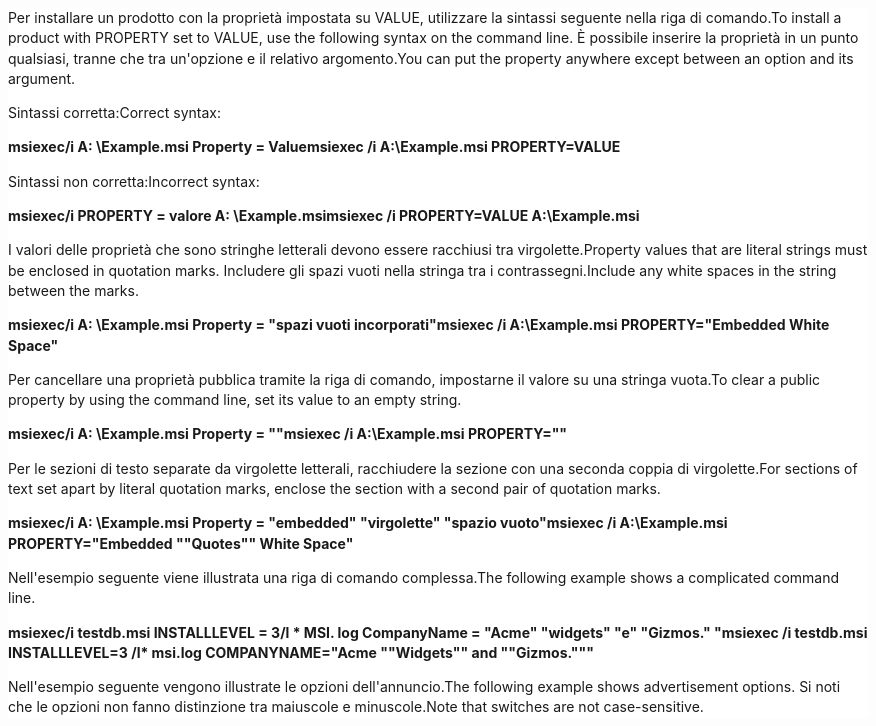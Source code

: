 <span data-ttu-id="e22f8-260">Per installare un prodotto con la proprietà impostata su VALUE, utilizzare la sintassi seguente nella riga di comando.</span><span class="sxs-lookup"><span data-stu-id="e22f8-260">To install a product with PROPERTY set to VALUE, use the following syntax on the command line.</span></span> <span data-ttu-id="e22f8-261">È possibile inserire la proprietà in un punto qualsiasi, tranne che tra un'opzione e il relativo argomento.</span><span class="sxs-lookup"><span data-stu-id="e22f8-261">You can put the property anywhere except between an option and its argument.</span></span>

<span data-ttu-id="e22f8-262">Sintassi corretta:</span><span class="sxs-lookup"><span data-stu-id="e22f8-262">Correct syntax:</span></span>

<span data-ttu-id="e22f8-263">**msiexec/i A: \\Example.msi Property = Value**</span><span class="sxs-lookup"><span data-stu-id="e22f8-263">**msiexec /i A:\\Example.msi PROPERTY=VALUE**</span></span>

<span data-ttu-id="e22f8-264">Sintassi non corretta:</span><span class="sxs-lookup"><span data-stu-id="e22f8-264">Incorrect syntax:</span></span>

<span data-ttu-id="e22f8-265">**msiexec/i PROPERTY = valore A: \\Example.msi**</span><span class="sxs-lookup"><span data-stu-id="e22f8-265">**msiexec /i PROPERTY=VALUE A:\\Example.msi**</span></span>

<span data-ttu-id="e22f8-266">I valori delle proprietà che sono stringhe letterali devono essere racchiusi tra virgolette.</span><span class="sxs-lookup"><span data-stu-id="e22f8-266">Property values that are literal strings must be enclosed in quotation marks.</span></span> <span data-ttu-id="e22f8-267">Includere gli spazi vuoti nella stringa tra i contrassegni.</span><span class="sxs-lookup"><span data-stu-id="e22f8-267">Include any white spaces in the string between the marks.</span></span>

<span data-ttu-id="e22f8-268">**msiexec/i A: \\Example.msi Property = "spazi vuoti incorporati"**</span><span class="sxs-lookup"><span data-stu-id="e22f8-268">**msiexec /i A:\\Example.msi PROPERTY="Embedded White Space"**</span></span>

<span data-ttu-id="e22f8-269">Per cancellare una proprietà pubblica tramite la riga di comando, impostarne il valore su una stringa vuota.</span><span class="sxs-lookup"><span data-stu-id="e22f8-269">To clear a public property by using the command line, set its value to an empty string.</span></span>

<span data-ttu-id="e22f8-270">**msiexec/i A: \\Example.msi Property = ""**</span><span class="sxs-lookup"><span data-stu-id="e22f8-270">**msiexec /i A:\\Example.msi PROPERTY=""**</span></span>

<span data-ttu-id="e22f8-271">Per le sezioni di testo separate da virgolette letterali, racchiudere la sezione con una seconda coppia di virgolette.</span><span class="sxs-lookup"><span data-stu-id="e22f8-271">For sections of text set apart by literal quotation marks, enclose the section with a second pair of quotation marks.</span></span>

<span data-ttu-id="e22f8-272">**msiexec/i A: \\Example.msi Property = "embedded" "virgolette" "spazio vuoto"**</span><span class="sxs-lookup"><span data-stu-id="e22f8-272">**msiexec /i A:\\Example.msi PROPERTY="Embedded ""Quotes"" White Space"**</span></span>

<span data-ttu-id="e22f8-273">Nell'esempio seguente viene illustrata una riga di comando complessa.</span><span class="sxs-lookup"><span data-stu-id="e22f8-273">The following example shows a complicated command line.</span></span>

<span data-ttu-id="e22f8-274">**msiexec/i testdb.msi INSTALLLEVEL = 3/l \* MSI. log CompanyName = "Acme" "widgets" "e" "Gizmos." "**</span><span class="sxs-lookup"><span data-stu-id="e22f8-274">**msiexec /i testdb.msi INSTALLLEVEL=3 /l\* msi.log COMPANYNAME="Acme ""Widgets"" and ""Gizmos."""**</span></span>

<span data-ttu-id="e22f8-275">Nell'esempio seguente vengono illustrate le opzioni dell'annuncio.</span><span class="sxs-lookup"><span data-stu-id="e22f8-275">The following example shows advertisement options.</span></span> <span data-ttu-id="e22f8-276">Si noti che le opzioni non fanno distinzione tra maiuscole e minuscole.</span><span class="sxs-lookup"><span data-stu-id="e22f8-276">Note that switches are not case-sensitive.</span></span>
